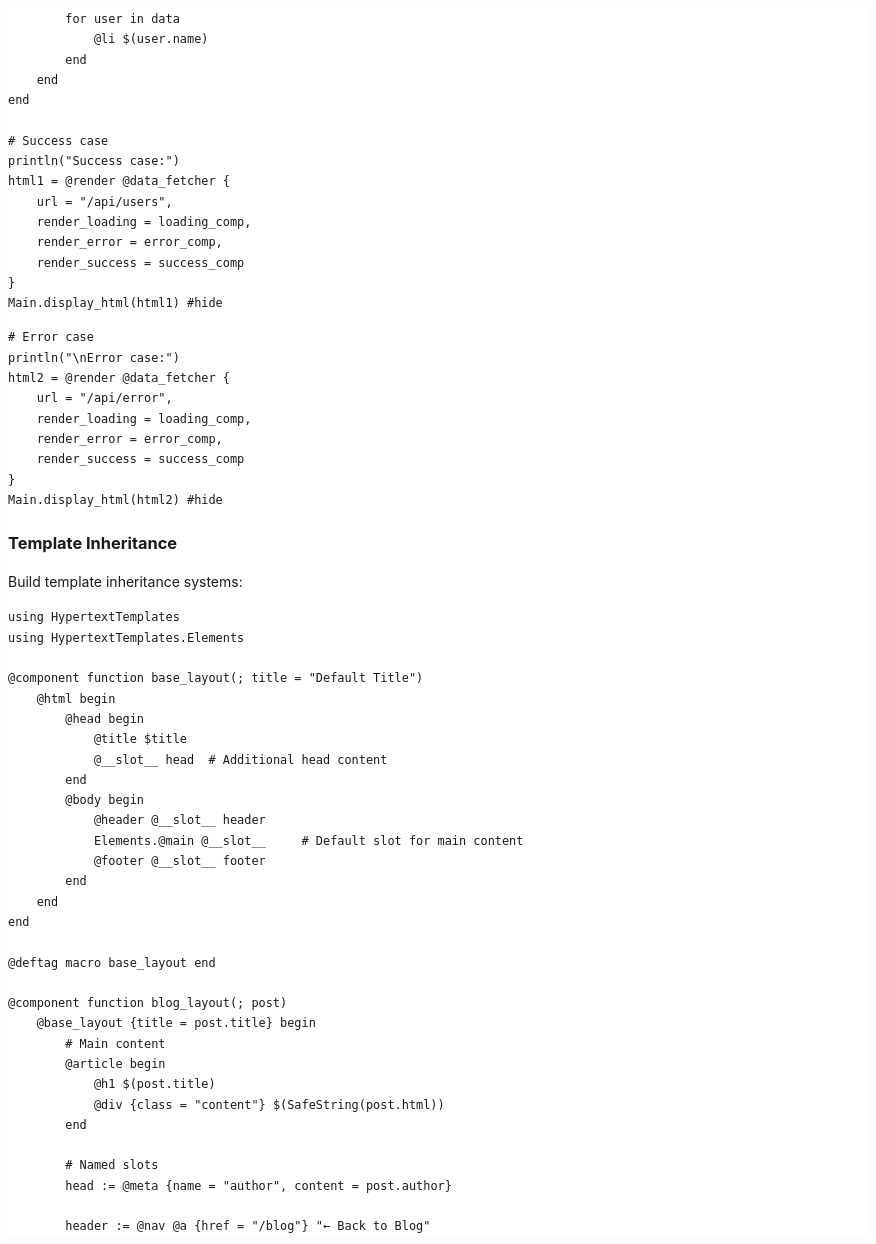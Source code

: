 ```@example render-props
        for user in data
            @li $(user.name)
        end
    end
end

# Success case
println("Success case:")
html1 = @render @data_fetcher {
    url = "/api/users",
    render_loading = loading_comp,
    render_error = error_comp,
    render_success = success_comp
}
Main.display_html(html1) #hide
```

```@example render-props
# Error case
println("\nError case:")
html2 = @render @data_fetcher {
    url = "/api/error",
    render_loading = loading_comp,
    render_error = error_comp,
    render_success = success_comp
}
Main.display_html(html2) #hide
```

### Template Inheritance

Build template inheritance systems:

```@example template-inheritance
using HypertextTemplates
using HypertextTemplates.Elements

@component function base_layout(; title = "Default Title")
    @html begin
        @head begin
            @title $title
            @__slot__ head  # Additional head content
        end
        @body begin
            @header @__slot__ header
            Elements.@main @__slot__     # Default slot for main content
            @footer @__slot__ footer
        end
    end
end

@deftag macro base_layout end

@component function blog_layout(; post)
    @base_layout {title = post.title} begin
        # Main content
        @article begin
            @h1 $(post.title)
            @div {class = "content"} $(SafeString(post.html))
        end

        # Named slots
        head := @meta {name = "author", content = post.author}

        header := @nav @a {href = "/blog"} "← Back to Blog"
```